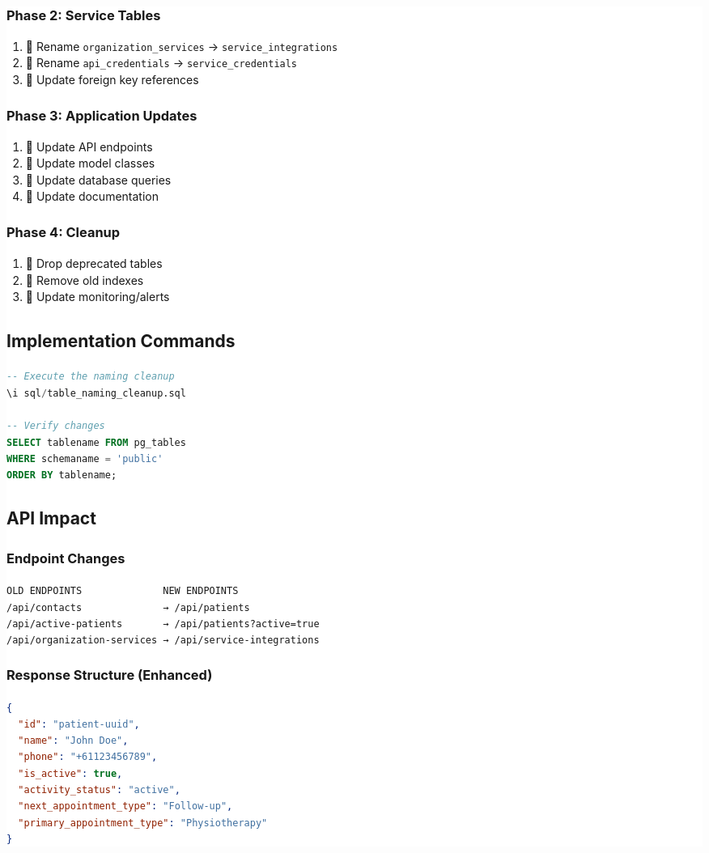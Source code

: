 ### **Phase 2: Service Tables**
1. 🔄 Rename `organization_services` → `service_integrations`
2. 🔄 Rename `api_credentials` → `service_credentials`
3. 🔄 Update foreign key references

### **Phase 3: Application Updates**
1. 🔄 Update API endpoints
2. 🔄 Update model classes
3. 🔄 Update database queries
4. 🔄 Update documentation

### **Phase 4: Cleanup**
1. 🔄 Drop deprecated tables
2. 🔄 Remove old indexes
3. 🔄 Update monitoring/alerts

## Implementation Commands

```sql
-- Execute the naming cleanup
\i sql/table_naming_cleanup.sql

-- Verify changes
SELECT tablename FROM pg_tables 
WHERE schemaname = 'public' 
ORDER BY tablename;
```

## API Impact

### **Endpoint Changes**
```
OLD ENDPOINTS              NEW ENDPOINTS
/api/contacts              → /api/patients
/api/active-patients       → /api/patients?active=true
/api/organization-services → /api/service-integrations
```

### **Response Structure** (Enhanced)
```json
{
  "id": "patient-uuid",
  "name": "John Doe", 
  "phone": "+61123456789",
  "is_active": true,
  "activity_status": "active",
  "next_appointment_type": "Follow-up",
  "primary_appointment_type": "Physiotherapy"
}
```

